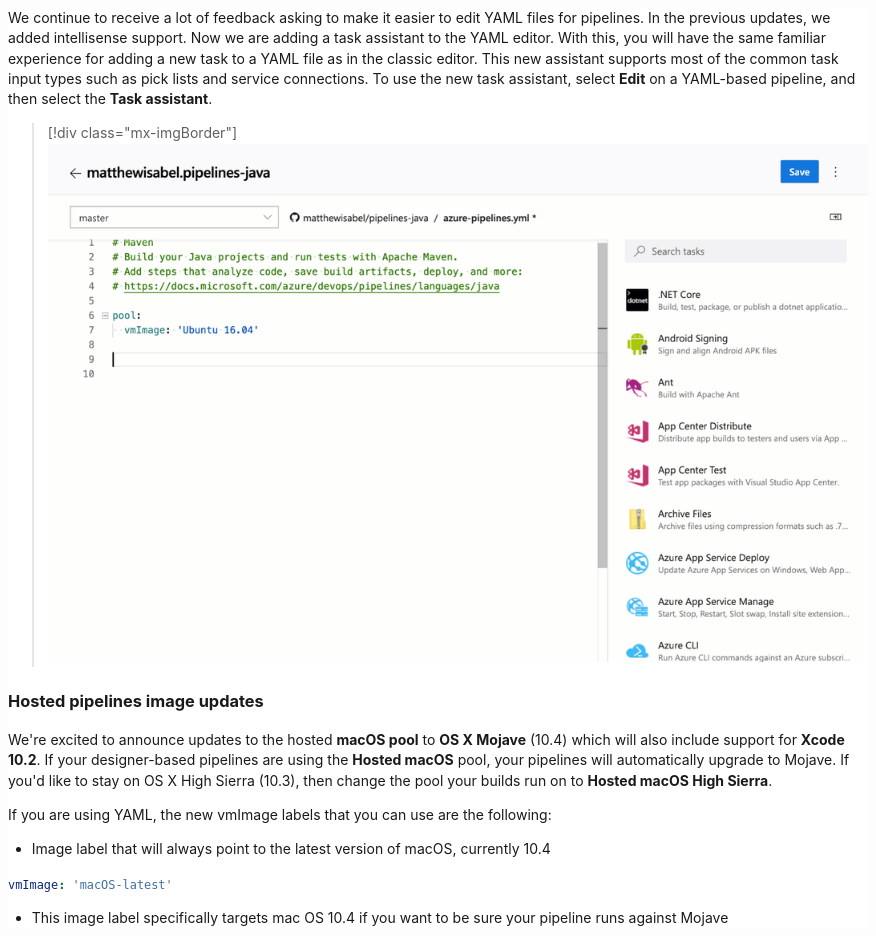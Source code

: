 We continue to receive a lot of feedback asking to make it easier to edit YAML files for pipelines. In the previous updates, we added intellisense support. Now we are adding a task assistant to the YAML editor. With this, you will have the same familiar experience for adding a new task to a YAML file as in the classic editor. This new assistant supports most of the common task input types such as pick lists and service connections. To use the new task assistant, select **Edit** on a YAML-based pipeline, and then select the **Task assistant**.

> [!div class="mx-imgBorder"]
![Badge](../../_img/150_34.gif "Task assistant for editing YAML files")

### Hosted pipelines image updates

We're excited to announce updates to the hosted **macOS pool** to **OS X Mojave** (10.4) which will also include support for **Xcode 10.2**. If your designer-based pipelines are using the **Hosted macOS** pool, your pipelines will automatically upgrade to Mojave. If you'd like to stay on OS X High Sierra (10.3), then change the pool your builds run on to **Hosted macOS High Sierra**.

If you are using YAML, the new vmImage labels that you can use are the following:

* Image label that will always point to the latest version of macOS, currently 10.4

```yaml
vmImage: 'macOS-latest'
```

* This image label specifically targets mac OS 10.4 if you want to be sure your pipeline runs against Mojave
